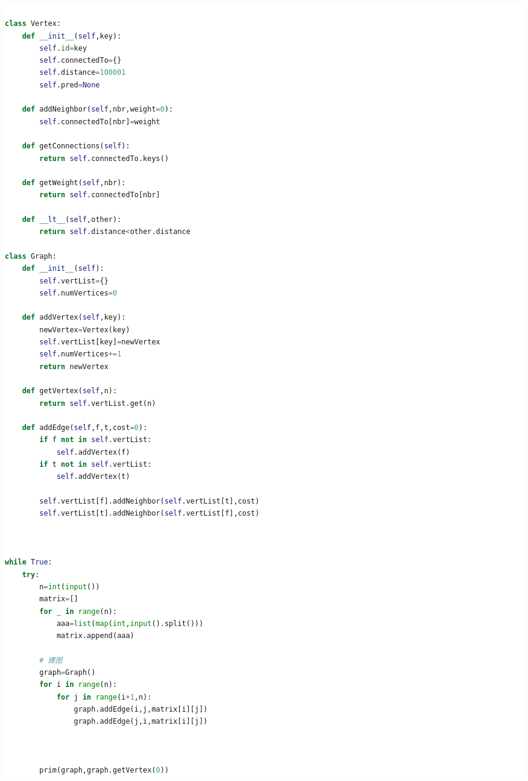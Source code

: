 ```python

class Vertex:
    def __init__(self,key):
        self.id=key
        self.connectedTo={}
        self.distance=100001
        self.pred=None
        
    def addNeighbor(self,nbr,weight=0):
        self.connectedTo[nbr]=weight
        
    def getConnections(self):
        return self.connectedTo.keys()
    
    def getWeight(self,nbr):
        return self.connectedTo[nbr]
    
    def __lt__(self,other):
        return self.distance<other.distance
    
class Graph:
    def __init__(self):
        self.vertList={}
        self.numVertices=0
        
    def addVertex(self,key):
        newVertex=Vertex(key)
        self.vertList[key]=newVertex
        self.numVertices+=1
        return newVertex
    
    def getVertex(self,n):
        return self.vertList.get(n)
    
    def addEdge(self,f,t,cost=0):
        if f not in self.vertList:
            self.addVertex(f)
        if t not in self.vertList:
            self.addVertex(t)
            
        self.vertList[f].addNeighbor(self.vertList[t],cost)
        self.vertList[t].addNeighbor(self.vertList[f],cost)

        
        
while True:
    try:
        n=int(input())
        matrix=[]
        for _ in range(n):
            aaa=list(map(int,input().split()))
            matrix.append(aaa)

        # 建图
        graph=Graph()
        for i in range(n):
            for j in range(i+1,n):
                graph.addEdge(i,j,matrix[i][j])
                graph.addEdge(j,i,matrix[i][j])



        prim(graph,graph.getVertex(0))
```